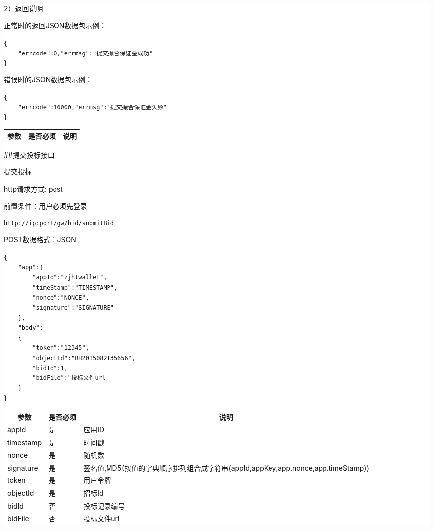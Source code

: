 2）返回说明

正常时的返回JSON数据包示例：
 
    {
        "errcode":0,"errmsg":"提交撮合保证金成功"
    }


错误时的JSON数据包示例：

    {
        "errcode":10000,"errmsg":"提交撮合保证金失败"
    }

参数|是否必须|说明
----|----|-----




##提交投标接口

提交投标


http请求方式: post

前置条件：用户必须先登录

    http://ip:port/gw/bid/submitBid


POST数据格式：JSON

    {
        "app":{
            "appId":"zjhtwallet",
            "timeStamp":"TIMESTAMP", 
            "nonce":"NONCE",
            "signature":"SIGNATURE"
        },        
        "body":
        {
    	    "token":"12345",	
    	    "objectId":"BH2015082135656",
    	    "bidId":1,
            "bidFile":"投标文件url"
        }
    } 


参数|是否必须|说明
----|----|-----
appId|是|应用ID
timestamp|是|时间戳
nonce|是|随机数
signature|是|签名值,MD5(按值的字典顺序排列组合成字符串(appId,appKey,app.nonce,app.timeStamp))
token|是|用户令牌
objectId|是|招标Id
bidId|否|投标记录编号
bidFile|否|投标文件url
